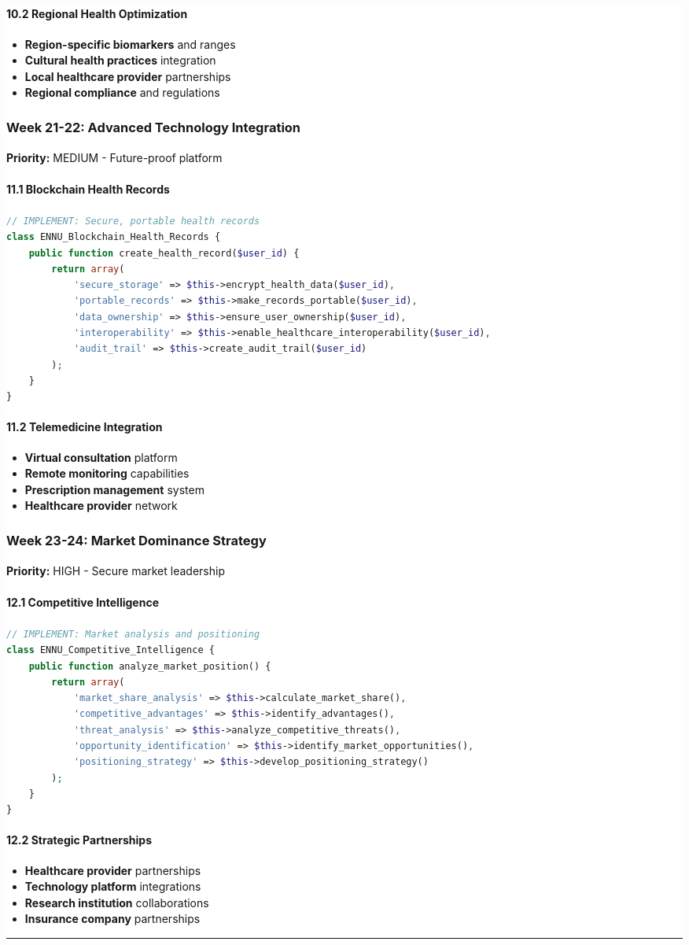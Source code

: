 #### **10.2 Regional Health Optimization**
- **Region-specific biomarkers** and ranges
- **Cultural health practices** integration
- **Local healthcare provider** partnerships
- **Regional compliance** and regulations

### **Week 21-22: Advanced Technology Integration**
**Priority:** MEDIUM - Future-proof platform

#### **11.1 Blockchain Health Records**
```php
// IMPLEMENT: Secure, portable health records
class ENNU_Blockchain_Health_Records {
    public function create_health_record($user_id) {
        return array(
            'secure_storage' => $this->encrypt_health_data($user_id),
            'portable_records' => $this->make_records_portable($user_id),
            'data_ownership' => $this->ensure_user_ownership($user_id),
            'interoperability' => $this->enable_healthcare_interoperability($user_id),
            'audit_trail' => $this->create_audit_trail($user_id)
        );
    }
}
```

#### **11.2 Telemedicine Integration**
- **Virtual consultation** platform
- **Remote monitoring** capabilities
- **Prescription management** system
- **Healthcare provider** network

### **Week 23-24: Market Dominance Strategy**
**Priority:** HIGH - Secure market leadership

#### **12.1 Competitive Intelligence**
```php
// IMPLEMENT: Market analysis and positioning
class ENNU_Competitive_Intelligence {
    public function analyze_market_position() {
        return array(
            'market_share_analysis' => $this->calculate_market_share(),
            'competitive_advantages' => $this->identify_advantages(),
            'threat_analysis' => $this->analyze_competitive_threats(),
            'opportunity_identification' => $this->identify_market_opportunities(),
            'positioning_strategy' => $this->develop_positioning_strategy()
        );
    }
}
```

#### **12.2 Strategic Partnerships**
- **Healthcare provider** partnerships
- **Technology platform** integrations
- **Research institution** collaborations
- **Insurance company** partnerships

---